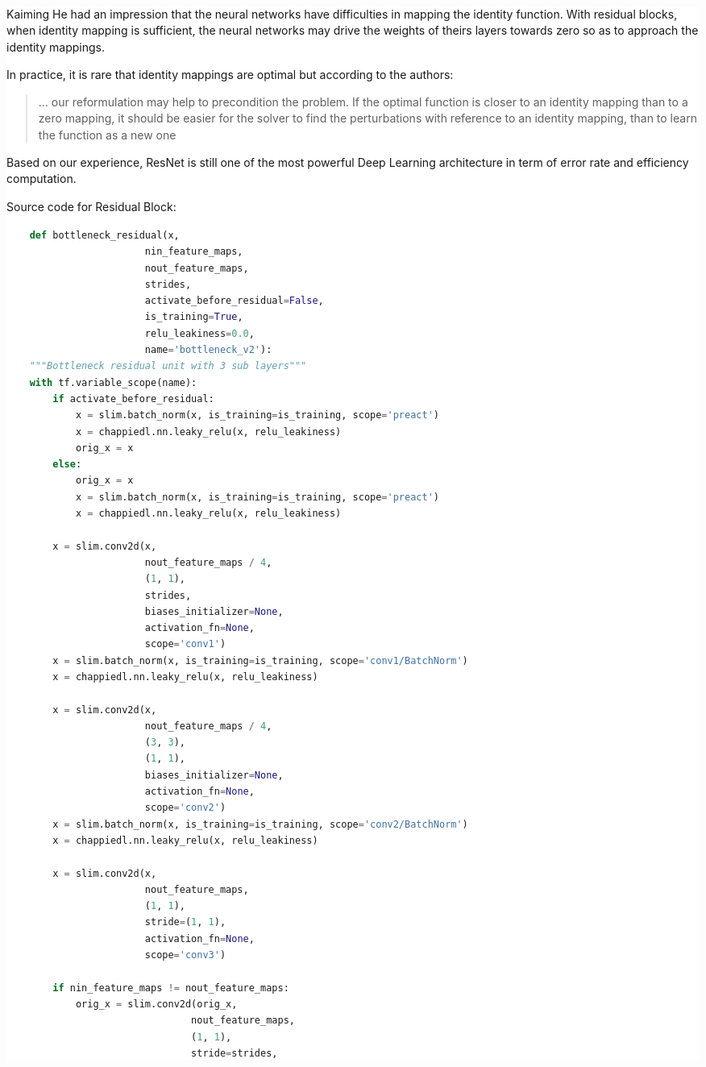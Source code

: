 Kaiming He had an impression that the neural networks have difficulties in mapping the identity function. With residual blocks, when identity mapping is sufficient, the neural networks may drive the weights of theirs layers towards zero so as to approach the identity mappings.  

In practice, it is rare that identity mappings are optimal but according to the authors:  
>... our reformulation may help to precondition the problem. If the optimal function is closer to an identity mapping than to a zero mapping, it should be easier for the solver to find the perturbations with reference to an identity mapping, than to learn the function as a new one  

Based on our experience, ResNet is still one of the most powerful Deep Learning architecture in term of error rate and efficiency computation.

Source code for Residual Block:

``` python
    def bottleneck_residual(x,
                        nin_feature_maps,
                        nout_feature_maps,
                        strides,
                        activate_before_residual=False,
                        is_training=True,
                        relu_leakiness=0.0,
                        name='bottleneck_v2'):
    """Bottleneck residual unit with 3 sub layers"""
    with tf.variable_scope(name):
        if activate_before_residual:
            x = slim.batch_norm(x, is_training=is_training, scope='preact')
            x = chappiedl.nn.leaky_relu(x, relu_leakiness)
            orig_x = x
        else:
            orig_x = x
            x = slim.batch_norm(x, is_training=is_training, scope='preact')
            x = chappiedl.nn.leaky_relu(x, relu_leakiness)

        x = slim.conv2d(x,
                        nout_feature_maps / 4,
                        (1, 1),
                        strides,
                        biases_initializer=None,
                        activation_fn=None,
                        scope='conv1')
        x = slim.batch_norm(x, is_training=is_training, scope='conv1/BatchNorm')
        x = chappiedl.nn.leaky_relu(x, relu_leakiness)

        x = slim.conv2d(x,
                        nout_feature_maps / 4,
                        (3, 3),
                        (1, 1),
                        biases_initializer=None,
                        activation_fn=None,
                        scope='conv2')
        x = slim.batch_norm(x, is_training=is_training, scope='conv2/BatchNorm')
        x = chappiedl.nn.leaky_relu(x, relu_leakiness)

        x = slim.conv2d(x,
                        nout_feature_maps,
                        (1, 1),
                        stride=(1, 1),
                        activation_fn=None,
                        scope='conv3')

        if nin_feature_maps != nout_feature_maps:
            orig_x = slim.conv2d(orig_x,
                                nout_feature_maps,
                                (1, 1),
                                stride=strides,
```